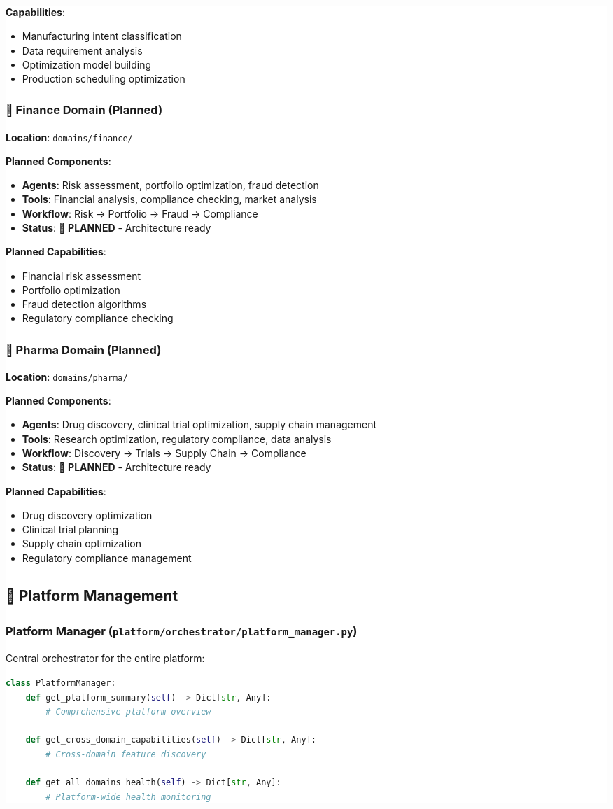 **Capabilities**:
- Manufacturing intent classification
- Data requirement analysis
- Optimization model building
- Production scheduling optimization

### **🔄 Finance Domain (Planned)**

**Location**: `domains/finance/`

**Planned Components**:
- **Agents**: Risk assessment, portfolio optimization, fraud detection
- **Tools**: Financial analysis, compliance checking, market analysis
- **Workflow**: Risk → Portfolio → Fraud → Compliance
- **Status**: 🔄 **PLANNED** - Architecture ready

**Planned Capabilities**:
- Financial risk assessment
- Portfolio optimization
- Fraud detection algorithms
- Regulatory compliance checking

### **🔄 Pharma Domain (Planned)**

**Location**: `domains/pharma/`

**Planned Components**:
- **Agents**: Drug discovery, clinical trial optimization, supply chain management
- **Tools**: Research optimization, regulatory compliance, data analysis
- **Workflow**: Discovery → Trials → Supply Chain → Compliance
- **Status**: 🔄 **PLANNED** - Architecture ready

**Planned Capabilities**:
- Drug discovery optimization
- Clinical trial planning
- Supply chain optimization
- Regulatory compliance management

## 🎯 **Platform Management**

### **Platform Manager (`platform/orchestrator/platform_manager.py`)**

Central orchestrator for the entire platform:

```python
class PlatformManager:
    def get_platform_summary(self) -> Dict[str, Any]:
        # Comprehensive platform overview
        
    def get_cross_domain_capabilities(self) -> Dict[str, Any]:
        # Cross-domain feature discovery
        
    def get_all_domains_health(self) -> Dict[str, Any]:
        # Platform-wide health monitoring
```
